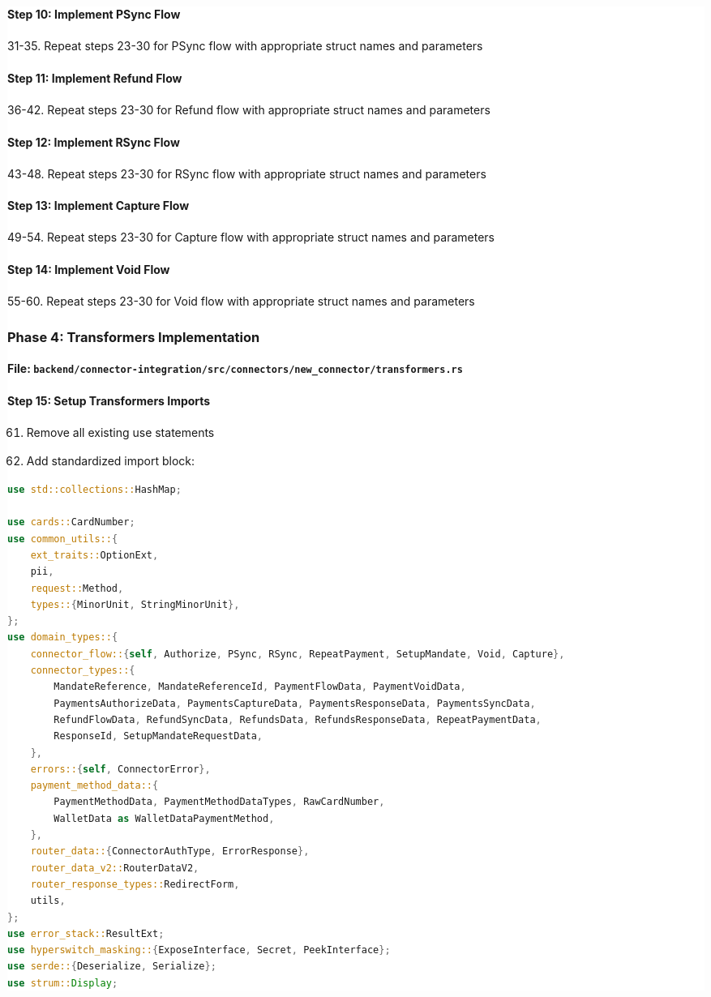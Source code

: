 #### Step 10: Implement PSync Flow

31-35. Repeat steps 23-30 for PSync flow with appropriate struct names and parameters

#### Step 11: Implement Refund Flow

36-42. Repeat steps 23-30 for Refund flow with appropriate struct names and parameters

#### Step 12: Implement RSync Flow

43-48. Repeat steps 23-30 for RSync flow with appropriate struct names and parameters

#### Step 13: Implement Capture Flow

49-54. Repeat steps 23-30 for Capture flow with appropriate struct names and parameters

#### Step 14: Implement Void Flow

55-60. Repeat steps 23-30 for Void flow with appropriate struct names and parameters

### Phase 4: Transformers Implementation

**File: `backend/connector-integration/src/connectors/new_connector/transformers.rs`**

#### Step 15: Setup Transformers Imports

61. Remove all existing use statements

62. Add standardized import block:
```rust
use std::collections::HashMap;

use cards::CardNumber;
use common_utils::{
    ext_traits::OptionExt,
    pii,
    request::Method,
    types::{MinorUnit, StringMinorUnit},
};
use domain_types::{
    connector_flow::{self, Authorize, PSync, RSync, RepeatPayment, SetupMandate, Void, Capture},
    connector_types::{
        MandateReference, MandateReferenceId, PaymentFlowData, PaymentVoidData,
        PaymentsAuthorizeData, PaymentsCaptureData, PaymentsResponseData, PaymentsSyncData,
        RefundFlowData, RefundSyncData, RefundsData, RefundsResponseData, RepeatPaymentData,
        ResponseId, SetupMandateRequestData,
    },
    errors::{self, ConnectorError},
    payment_method_data::{
        PaymentMethodData, PaymentMethodDataTypes, RawCardNumber,
        WalletData as WalletDataPaymentMethod,
    },
    router_data::{ConnectorAuthType, ErrorResponse},
    router_data_v2::RouterDataV2,
    router_response_types::RedirectForm,
    utils,
};
use error_stack::ResultExt;
use hyperswitch_masking::{ExposeInterface, Secret, PeekInterface};
use serde::{Deserialize, Serialize};
use strum::Display;
```
